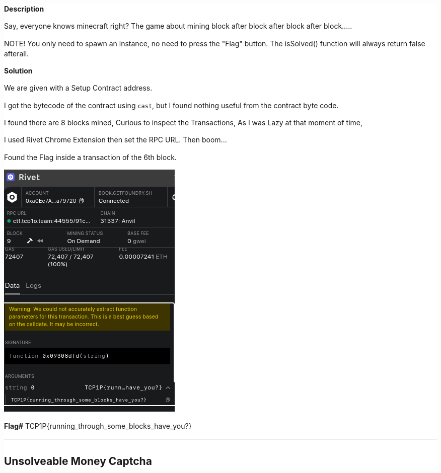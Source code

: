 **Description**

  Say, everyone knows minecraft right?
  The game about mining block after block after block after block.....

  NOTE!
  You only need to spawn an instance, no need to press the "Flag" button.
  The isSolved() function will always return false afterall.


**Solution**

We are given with a Setup Contract address. 

I got the bytecode of the contract using `cast`, but I found nothing useful from the contract byte code.  

I found there are 8 blocks mined, Curious to inspect the Transactions, As I was Lazy at that moment of time,  

I used Rivet Chrome Extension then set the RPC URL. Then boom...  

Found the Flag inside a transaction of the 6th block.

![](assets/images/2024/24101402.png)

**Flag#** TCP1P{running_through_some_blocks_have_you?}

---

## Unsolveable Money Captcha
